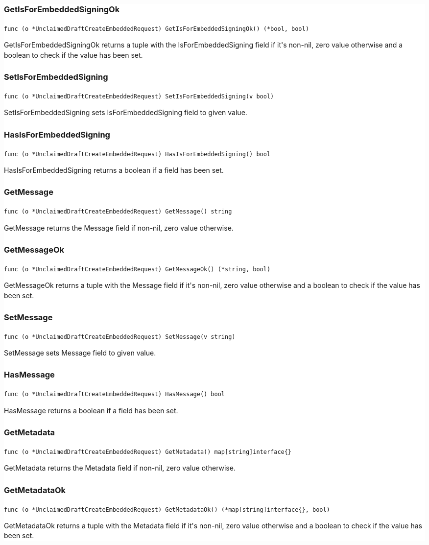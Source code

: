 ### GetIsForEmbeddedSigningOk

`func (o *UnclaimedDraftCreateEmbeddedRequest) GetIsForEmbeddedSigningOk() (*bool, bool)`

GetIsForEmbeddedSigningOk returns a tuple with the IsForEmbeddedSigning field if it's non-nil, zero value otherwise
and a boolean to check if the value has been set.

### SetIsForEmbeddedSigning

`func (o *UnclaimedDraftCreateEmbeddedRequest) SetIsForEmbeddedSigning(v bool)`

SetIsForEmbeddedSigning sets IsForEmbeddedSigning field to given value.

### HasIsForEmbeddedSigning

`func (o *UnclaimedDraftCreateEmbeddedRequest) HasIsForEmbeddedSigning() bool`

HasIsForEmbeddedSigning returns a boolean if a field has been set.

### GetMessage

`func (o *UnclaimedDraftCreateEmbeddedRequest) GetMessage() string`

GetMessage returns the Message field if non-nil, zero value otherwise.

### GetMessageOk

`func (o *UnclaimedDraftCreateEmbeddedRequest) GetMessageOk() (*string, bool)`

GetMessageOk returns a tuple with the Message field if it's non-nil, zero value otherwise
and a boolean to check if the value has been set.

### SetMessage

`func (o *UnclaimedDraftCreateEmbeddedRequest) SetMessage(v string)`

SetMessage sets Message field to given value.

### HasMessage

`func (o *UnclaimedDraftCreateEmbeddedRequest) HasMessage() bool`

HasMessage returns a boolean if a field has been set.

### GetMetadata

`func (o *UnclaimedDraftCreateEmbeddedRequest) GetMetadata() map[string]interface{}`

GetMetadata returns the Metadata field if non-nil, zero value otherwise.

### GetMetadataOk

`func (o *UnclaimedDraftCreateEmbeddedRequest) GetMetadataOk() (*map[string]interface{}, bool)`

GetMetadataOk returns a tuple with the Metadata field if it's non-nil, zero value otherwise
and a boolean to check if the value has been set.
